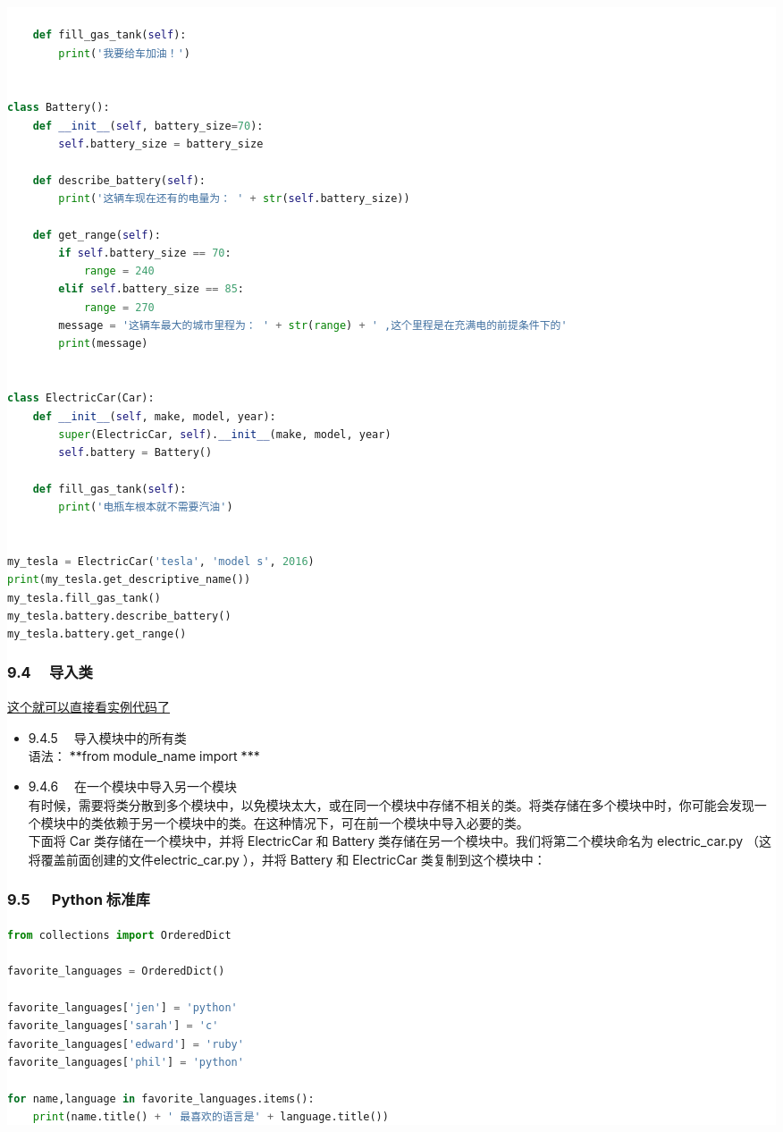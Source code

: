 ```python

    def fill_gas_tank(self):
        print('我要给车加油！')


class Battery():
    def __init__(self, battery_size=70):
        self.battery_size = battery_size

    def describe_battery(self):
        print('这辆车现在还有的电量为： ' + str(self.battery_size))

    def get_range(self):
        if self.battery_size == 70:
            range = 240
        elif self.battery_size == 85:
            range = 270
        message = '这辆车最大的城市里程为： ' + str(range) + ' ,这个里程是在充满电的前提条件下的'
        print(message)


class ElectricCar(Car):
    def __init__(self, make, model, year):
        super(ElectricCar, self).__init__(make, model, year)
        self.battery = Battery()

    def fill_gas_tank(self):
        print('电瓶车根本就不需要汽油')


my_tesla = ElectricCar('tesla', 'model s', 2016)
print(my_tesla.get_descriptive_name())
my_tesla.fill_gas_tank()
my_tesla.battery.describe_battery()
my_tesla.battery.get_range()
```

### 9.4 　导入类
[这个就可以直接看实例代码了](./09章、类/04、类的导入/)

- 9.4.5 　导入模块中的所有类          
语法： **from module_name import ***           

- 9.4.6 　在一个模块中导入另一个模块          
有时候，需要将类分散到多个模块中，以免模块太大，或在同一个模块中存储不相关的类。将类存储在多个模块中时，你可能会发现一个模块中的类依赖于另一个模块中的类。在这种情况下，可在前一个模块中导入必要的类。             
下面将 Car 类存储在一个模块中，并将 ElectricCar 和 Battery 类存储在另一个模块中。我们将第二个模块命名为 electric_car.py （这将覆盖前面创建的文件electric_car.py ），并将 Battery 和 ElectricCar 类复制到这个模块中：         


### 9.5 　 Python 标准库            
```python
from collections import OrderedDict

favorite_languages = OrderedDict()

favorite_languages['jen'] = 'python'
favorite_languages['sarah'] = 'c'
favorite_languages['edward'] = 'ruby'
favorite_languages['phil'] = 'python'

for name,language in favorite_languages.items():
    print(name.title() + ' 最喜欢的语言是' + language.title())
```       
